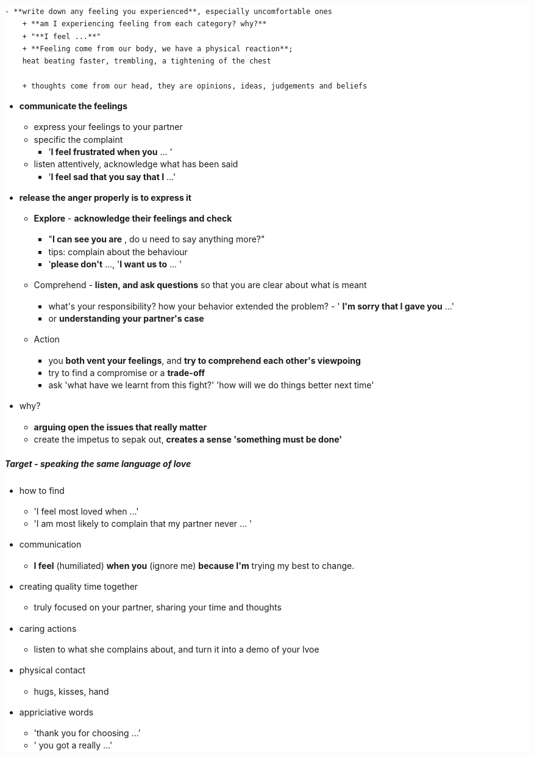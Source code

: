     - **write down any feeling you experienced**, especially uncomfortable ones
        + **am I experiencing feeling from each category? why?**
        + "**I feel ...**"
        + **Feeling come from our body, we have a physical reaction**;
        heat beating faster, trembling, a tightening of the chest

        + thoughts come from our head, they are opinions, ideas, judgements and beliefs

* **communicate the feelings**
    - express your feelings to your partner
    - specific the complaint 
        + '**I feel frustrated when you** ... '
    - listen attentively, acknowledge what has been said
        + '**I feel sad that you say that I** ...'

* **release the anger properly is to express it**
    - **Explore** - **acknowledge their feelings and check**
        + "**I can see you are** <upset>, do u need to say anything more?"
        + tips: complain about the behaviour
        + '**please don't** ..., '**I want us to** ... '

    - Comprehend  - **listen, and ask questions** so that you are clear about what is meant
        + what's your responsibility?  how your behavior extended the problem?   - ' **I'm sorry that I gave you** ...'
        + or **understanding your partner's case**

    - Action
         + you **both vent your feelings**, and **try to comprehend each other's viewpoing**
         + try to find a compromise or a **trade-off**
         + ask 'what have we learnt from this fight?'
          'how will we do things better next time'

* why?
    - **arguing open the issues that really matter**
    - create the impetus to sepak out, **creates a sense
     'something must be done'**

##### Target - speaking the same language of love

* how to find
    - 'I feel most loved when ...'
    - 'I am most likely to complain that my partner never ... '

* communication
    - **I feel** (humiliated) **when you** (ignore me)
    **because I'm** trying my best to change.

* creating quality time together
    - truly focused on your partner, sharing your time and thoughts

* caring actions
    - listen to what she complains about, and turn it into a demo of your lvoe

* physical contact
    - hugs, kisses, hand

* appriciative words
    - 'thank you for choosing ...'
    - ' you got a really ...'
